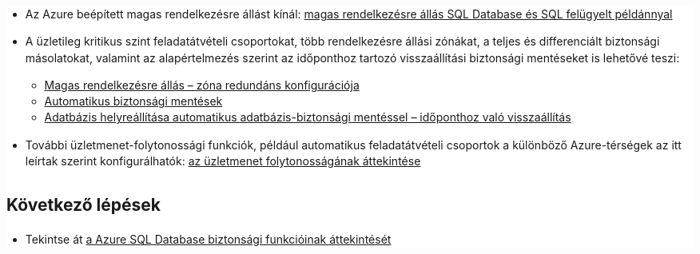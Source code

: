 - Az Azure beépített magas rendelkezésre állást kínál: [magas rendelkezésre állás SQL Database és SQL felügyelt példánnyal](high-availability-sla.md)

- A üzletileg kritikus szint feladatátvételi csoportokat, több rendelkezésre állási zónákat, a teljes és differenciált biztonsági másolatokat, valamint az alapértelmezés szerint az időponthoz tartozó visszaállítási biztonsági mentéseket is lehetővé teszi:  
  - [Magas rendelkezésre állás – zóna redundáns konfigurációja](high-availability-sla.md#zone-redundant-configuration)
  - [Automatikus biztonsági mentések](automated-backups-overview.md)
  - [Adatbázis helyreállítása automatikus adatbázis-biztonsági mentéssel – időponthoz való visszaállítás](recovery-using-backups.md#point-in-time-restore)

- További üzletmenet-folytonossági funkciók, például automatikus feladatátvételi csoportok a különböző Azure-térségek az itt leírtak szerint konfigurálhatók: [az üzletmenet folytonosságának áttekintése](business-continuity-high-availability-disaster-recover-hadr-overview.md)

## <a name="next-steps"></a>Következő lépések

- Tekintse át [a Azure SQL Database biztonsági funkcióinak áttekintését](security-overview.md)
